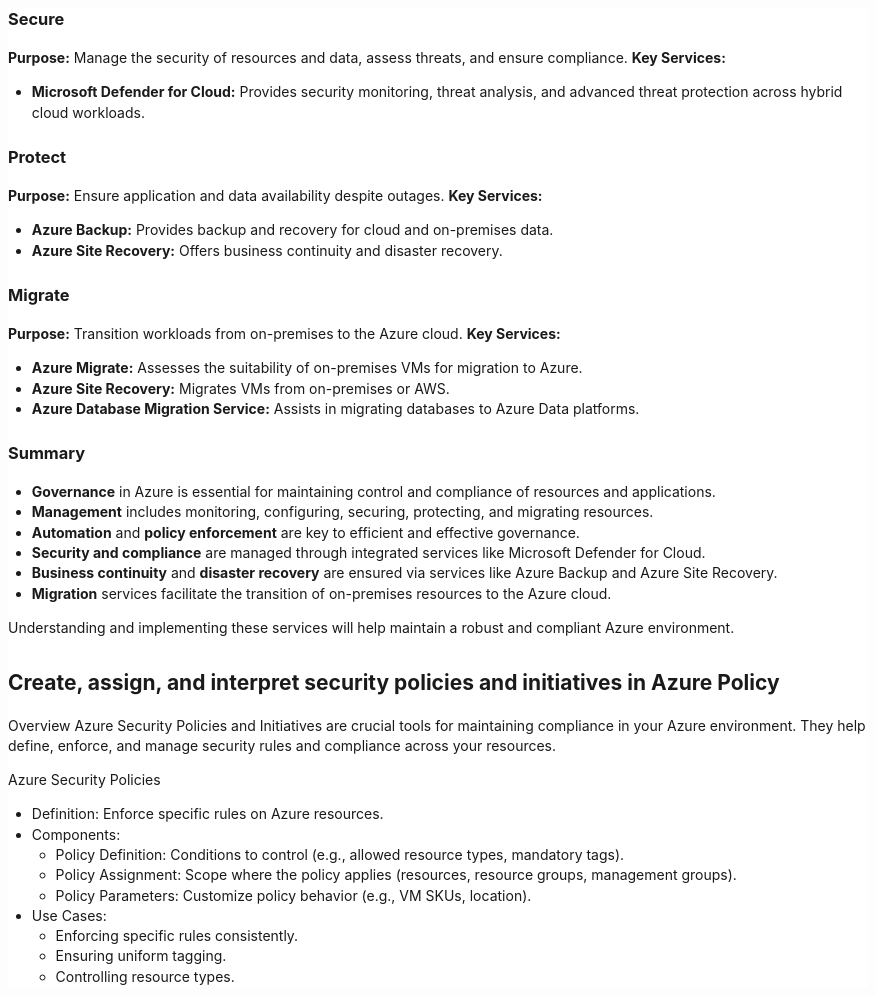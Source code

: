 ### Secure
**Purpose:** Manage the security of resources and data, assess threats, and ensure compliance.
**Key Services:**
- **Microsoft Defender for Cloud:** Provides security monitoring, threat analysis, and advanced threat protection across hybrid cloud workloads.

### Protect
**Purpose:** Ensure application and data availability despite outages.
**Key Services:**
- **Azure Backup:** Provides backup and recovery for cloud and on-premises data.
- **Azure Site Recovery:** Offers business continuity and disaster recovery.

### Migrate
**Purpose:** Transition workloads from on-premises to the Azure cloud.
**Key Services:**
- **Azure Migrate:** Assesses the suitability of on-premises VMs for migration to Azure.
- **Azure Site Recovery:** Migrates VMs from on-premises or AWS.
- **Azure Database Migration Service:** Assists in migrating databases to Azure Data platforms.

### Summary
- **Governance** in Azure is essential for maintaining control and compliance of resources and applications.
- **Management** includes monitoring, configuring, securing, protecting, and migrating resources.
- **Automation** and **policy enforcement** are key to efficient and effective governance.
- **Security and compliance** are managed through integrated services like Microsoft Defender for Cloud.
- **Business continuity** and **disaster recovery** are ensured via services like Azure Backup and Azure Site Recovery.
- **Migration** services facilitate the transition of on-premises resources to the Azure cloud.

Understanding and implementing these services will help maintain a robust and compliant Azure environment.
## Create, assign, and interpret security policies and initiatives in Azure Policy

Overview
Azure Security Policies and Initiatives are crucial tools for maintaining compliance in your Azure environment. They help define, enforce, and manage security rules and compliance across your resources.

Azure Security Policies
- Definition: Enforce specific rules on Azure resources.
- Components:
  - Policy Definition: Conditions to control (e.g., allowed resource types, mandatory tags).
  - Policy Assignment: Scope where the policy applies (resources, resource groups, management groups).
  - Policy Parameters: Customize policy behavior (e.g., VM SKUs, location).
- Use Cases:
  - Enforcing specific rules consistently.
  - Ensuring uniform tagging.
  - Controlling resource types.
